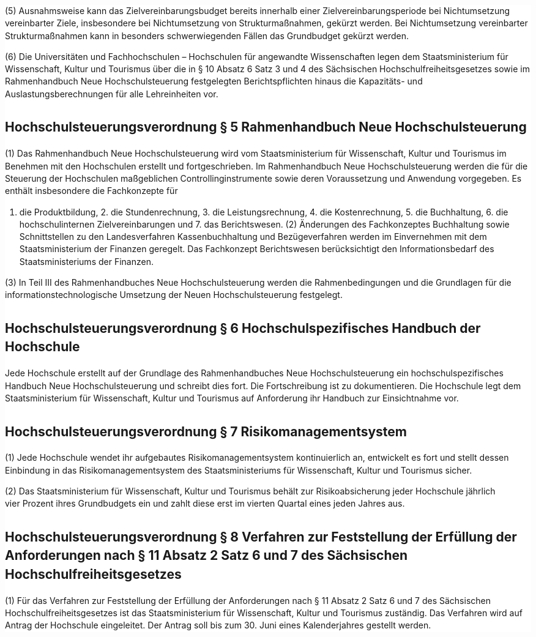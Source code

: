 (5) Ausnahmsweise kann das Zielvereinbarungsbudget bereits innerhalb einer Zielvereinbarungsperiode bei Nichtumsetzung vereinbarter Ziele, insbesondere bei Nichtumsetzung von Strukturmaßnahmen, gekürzt werden. Bei Nichtumsetzung vereinbarter Strukturmaßnahmen kann in besonders schwerwiegenden Fällen das Grundbudget gekürzt werden.

(6) Die Universitäten und Fachhochschulen – Hochschulen für angewandte Wissenschaften legen dem Staatsministerium für Wissenschaft, Kultur und Tourismus über die in § 10 Absatz 6 Satz 3 und 4 des Sächsischen Hochschulfreiheitsgesetzes sowie im Rahmenhandbuch Neue Hochschulsteuerung festgelegten Berichtspflichten hinaus die Kapazitäts- und Auslastungsberechnungen für alle Lehreinheiten vor.


## Hochschulsteuerungsverordnung § 5 Rahmenhandbuch Neue Hochschulsteuerung

(1) Das Rahmenhandbuch Neue Hochschulsteuerung wird vom Staatsministerium für Wissenschaft, Kultur und Tourismus im Benehmen mit den Hochschulen erstellt und fortgeschrieben. Im Rahmenhandbuch Neue Hochschulsteuerung werden die für die Steuerung der Hochschulen maßgeblichen Controllinginstrumente sowie deren Voraussetzung und Anwendung vorgegeben. Es enthält insbesondere die Fachkonzepte für

1. die Produktbildung, 2. die Stundenrechnung, 3. die Leistungsrechnung, 4. die Kostenrechnung, 5. die Buchhaltung, 6. die hochschulinternen Zielvereinbarungen und 7. das Berichtswesen. (2) Änderungen des Fachkonzeptes Buchhaltung sowie Schnittstellen zu den Landesverfahren Kassenbuchhaltung und Bezügeverfahren werden im Einvernehmen mit dem Staatsministerium der Finanzen geregelt. Das Fachkonzept Berichtswesen berücksichtigt den Informationsbedarf des Staatsministeriums der Finanzen.

(3) In Teil III des Rahmenhandbuches Neue Hochschulsteuerung werden die Rahmenbedingungen und die Grundlagen für die informationstechnologische Umsetzung der Neuen Hochschulsteuerung festgelegt.


## Hochschulsteuerungsverordnung § 6 Hochschulspezifisches Handbuch der Hochschule

Jede Hochschule erstellt auf der Grundlage des Rahmenhandbuches Neue Hochschulsteuerung ein hochschulspezifisches Handbuch Neue Hochschulsteuerung und schreibt dies fort. Die Fortschreibung ist zu dokumentieren. Die Hochschule legt dem Staatsministerium für Wissenschaft, Kultur und Tourismus auf Anforderung ihr Handbuch zur Einsichtnahme vor.


## Hochschulsteuerungsverordnung § 7 Risikomanagementsystem

(1) Jede Hochschule wendet ihr aufgebautes Risikomanagementsystem kontinuierlich an, entwickelt es fort und stellt dessen Einbindung in das Risikomanagementsystem des Staatsministeriums für Wissenschaft, Kultur und Tourismus sicher.

(2) Das Staatsministerium für Wissenschaft, Kultur und Tourismus behält zur Risikoabsicherung jeder Hochschule jährlich vier Prozent ihres Grundbudgets ein und zahlt diese erst im vierten Quartal eines jeden Jahres aus.


## Hochschulsteuerungsverordnung § 8 Verfahren zur Feststellung der Erfüllung der Anforderungen nach § 11 Absatz 2 Satz 6 und 7 des Sächsischen Hochschulfreiheitsgesetzes

(1) Für das Verfahren zur Feststellung der Erfüllung der Anforderungen nach § 11 Absatz 2 Satz 6 und 7 des Sächsischen Hochschulfreiheitsgesetzes ist das Staatsministerium für Wissenschaft, Kultur und Tourismus zuständig. Das Verfahren wird auf Antrag der Hochschule eingeleitet. Der Antrag soll bis zum 30. Juni eines Kalenderjahres gestellt werden.
